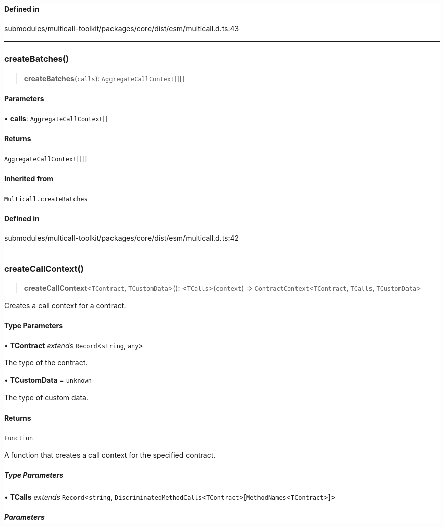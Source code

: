 #### Defined in

submodules/multicall-toolkit/packages/core/dist/esm/multicall.d.ts:43

***

### createBatches()

> **createBatches**(`calls`): `AggregateCallContext`[][]

#### Parameters

• **calls**: `AggregateCallContext`[]

#### Returns

`AggregateCallContext`[][]

#### Inherited from

`Multicall.createBatches`

#### Defined in

submodules/multicall-toolkit/packages/core/dist/esm/multicall.d.ts:42

***

### createCallContext()

> **createCallContext**\<`TContract`, `TCustomData`\>(): \<`TCalls`\>(`context`) => `ContractContext`\<`TContract`, `TCalls`, `TCustomData`\>

Creates a call context for a contract.

#### Type Parameters

• **TContract** *extends* `Record`\<`string`, `any`\>

The type of the contract.

• **TCustomData** = `unknown`

The type of custom data.

#### Returns

`Function`

A function that creates a call context for the specified contract.

##### Type Parameters

• **TCalls** *extends* `Record`\<`string`, `DiscriminatedMethodCalls`\<`TContract`\>\[`MethodNames`\<`TContract`\>\]\>

##### Parameters
